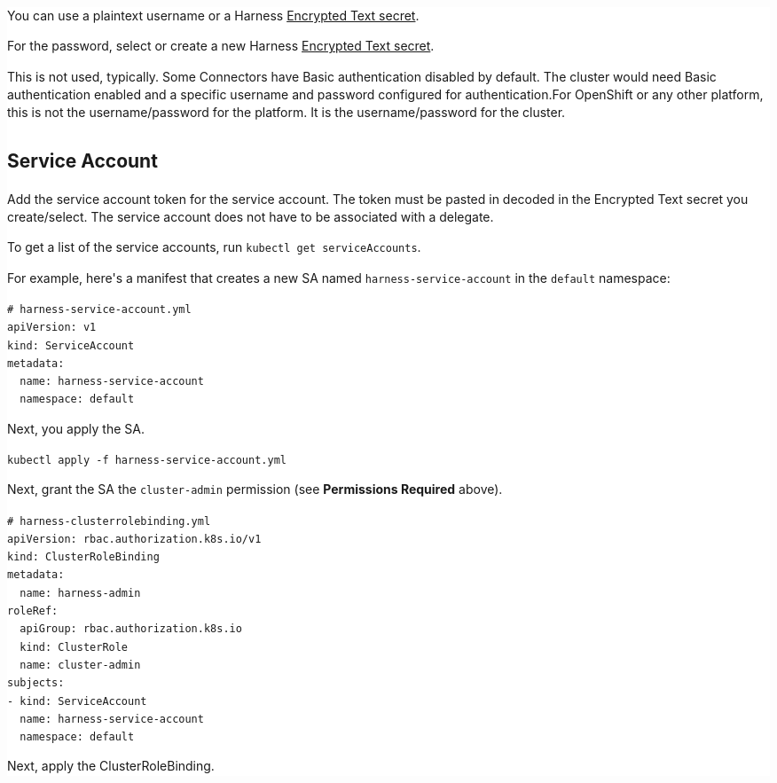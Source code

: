 You can use a plaintext username or a Harness [Encrypted Text secret](../../../../first-gen/firstgen-platform/security/secrets-management/use-encrypted-text-secrets.md).

For the password, select or create a new Harness [Encrypted Text secret](../../../../first-gen/firstgen-platform/security/secrets-management/use-encrypted-text-secrets.md).

This is not used, typically. Some Connectors have Basic authentication disabled by default. The cluster would need Basic authentication enabled and a specific username and password configured for authentication.For OpenShift or any other platform, this is not the username/password for the platform. It is the username/password for the cluster.

## Service Account

Add the service account token for the service account. The token must be pasted in decoded in the Encrypted Text secret you create/select. The service account does not have to be associated with a delegate.

To get a list of the service accounts, run `kubectl get serviceAccounts`.

For example, here's a manifest that creates a new SA named `harness-service-account` in the `default` namespace:

```
# harness-service-account.yml  
apiVersion: v1  
kind: ServiceAccount  
metadata:  
  name: harness-service-account  
  namespace: default
```

Next, you apply the SA.

```
kubectl apply -f harness-service-account.yml
```

Next, grant the SA the `cluster-admin` permission (see **Permissions Required** above).

```
# harness-clusterrolebinding.yml  
apiVersion: rbac.authorization.k8s.io/v1  
kind: ClusterRoleBinding  
metadata:  
  name: harness-admin  
roleRef:  
  apiGroup: rbac.authorization.k8s.io  
  kind: ClusterRole  
  name: cluster-admin  
subjects:  
- kind: ServiceAccount  
  name: harness-service-account  
  namespace: default
```

Next, apply the ClusterRoleBinding.
